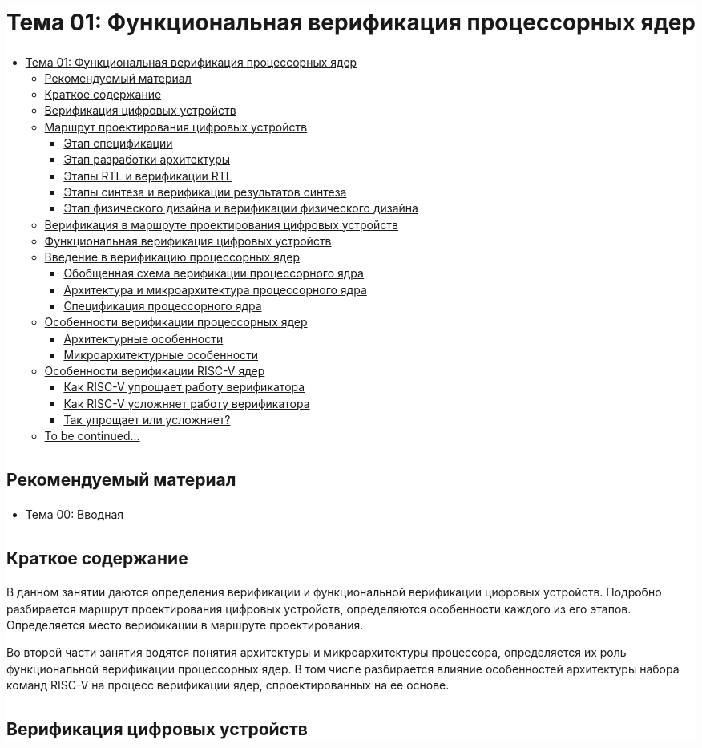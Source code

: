 # Тема 01: Функциональная верификация процессорных ядер

- [Тема 01: Функциональная верификация процессорных ядер](#тема-01-функциональная-верификация-процессорных-ядер)
  - [Рекомендуемый материал](#рекомендуемый-материал)
  - [Краткое содержание](#краткое-содержание)
  - [Верификация цифровых устройств](#верификация-цифровых-устройств)
  - [Маршрут проектирования цифровых устройств](#маршрут-проектирования-цифровых-устройств)
    - [Этап спецификации](#этап-спецификации)
    - [Этап разработки архитектуры](#этап-разработки-архитектуры)
    - [Этапы RTL и верификации RTL](#этапы-rtl-и-верификации-rtl)
    - [Этапы синтеза и верификации результатов синтеза](#этапы-синтеза-и-верификации-результатов-синтеза)
    - [Этап физического дизайна и верификации физического дизайна](#этап-физического-дизайна-и-верификации-физического-дизайна)
  - [Верификация в маршруте проектирования цифровых устройств](#верификация-в-маршруте-проектирования-цифровых-устройств)
  - [Функциональная верификация цифровых устройств](#функциональная-верификация-цифровых-устройств)
  - [Введение в верификацию процессорных ядер](#введение-в-верификацию-процессорных-ядер)
    - [Обобщенная схема верификации процессорного ядра](#обобщенная-схема-верификации-процессорного-ядра)
    - [Архитектура и микроархитектура процессорного ядра](#архитектура-и-микроархитектура-процессорного-ядра)
    - [Спецификация процессорного ядра](#спецификация-процессорного-ядра)
  - [Особенности верификации процессорных ядер](#особенности-верификации-процессорных-ядер)
    - [Архитектурные особенности](#архитектурные-особенности)
    - [Микроархитектурные особенности](#микроархитектурные-особенности)
  - [Особенности верификации RISC-V ядер](#особенности-верификации-risc-v-ядер)
    - [Как RISC-V упрощает работу верификатора](#как-risc-v-упрощает-работу-верификатора)
    - [Как RISC-V усложняет работу верификатора](#как-risc-v-усложняет-работу-верификатора)
    - [Так упрощает или усложняет?](#так-упрощает-или-усложняет)
  - [To be continued...](#to-be-continued)


## Рекомендуемый материал

- [Тема 00: Вводная](./00_intro.md)


## Краткое содержание

В данном занятии даются определения верификации и функциональной верификации цифровых устройств. Подробно разбирается маршрут проектирования цифровых устройств, определяются особенности каждого из его этапов. Определяется место верификации в маршруте проектирования.

Во второй части занятия водятся понятия архитектуры и микроархитектуры процессора, определяется их роль функциональной верификации процессорных ядер. В том числе разбирается влияние особенностей архитектуры набора команд RISC-V на процесс верификации ядер, спроектированных на ее основе.


## Верификация цифровых устройств
